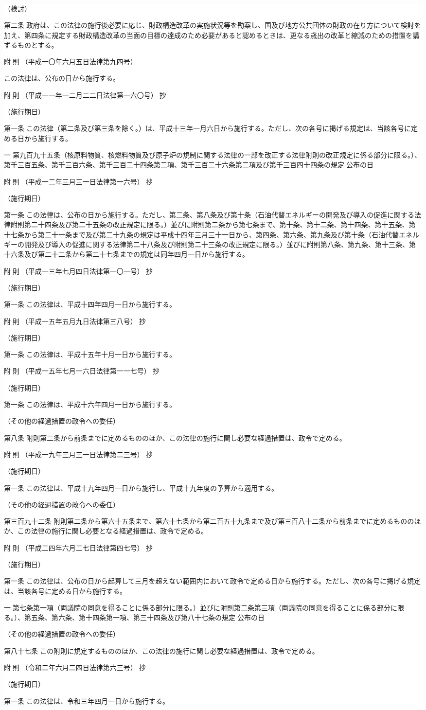 （検討）

第二条 政府は、この法律の施行後必要に応じ、財政構造改革の実施状況等を勘案し、国及び地方公共団体の財政の在り方について検討を加え、第四条に規定する財政構造改革の当面の目標の達成のため必要があると認めるときは、更なる歳出の改革と縮減のための措置を講ずるものとする。

附 則 （平成一〇年六月五日法律第九四号）

この法律は、公布の日から施行する。

附 則 （平成一一年一二月二二日法律第一六〇号） 抄

（施行期日）

第一条 この法律（第二条及び第三条を除く。）は、平成十三年一月六日から施行する。ただし、次の各号に掲げる規定は、当該各号に定める日から施行する。

一 第九百九十五条（核原料物質、核燃料物質及び原子炉の規制に関する法律の一部を改正する法律附則の改正規定に係る部分に限る。）、第千三百五条、第千三百六条、第千三百二十四条第二項、第千三百二十六条第二項及び第千三百四十四条の規定 公布の日

附 則 （平成一二年三月三一日法律第一六号） 抄

（施行期日）

第一条 この法律は、公布の日から施行する。ただし、第二条、第八条及び第十条（石油代替エネルギーの開発及び導入の促進に関する法律附則第二十四条及び第二十五条の改正規定に限る。）並びに附則第二条から第七条まで、第十条、第十二条、第十四条、第十五条、第十七条から第二十一条まで及び第二十九条の規定は平成十四年三月三十一日から、第四条、第六条、第九条及び第十条（石油代替エネルギーの開発及び導入の促進に関する法律第二十八条及び附則第二十三条の改正規定に限る。）並びに附則第八条、第九条、第十三条、第十六条及び第二十二条から第二十七条までの規定は同年四月一日から施行する。

附 則 （平成一三年七月四日法律第一〇一号） 抄

（施行期日）

第一条 この法律は、平成十四年四月一日から施行する。

附 則 （平成一五年五月九日法律第三八号） 抄

（施行期日）

第一条 この法律は、平成十五年十月一日から施行する。

附 則 （平成一五年七月一六日法律第一一七号） 抄

（施行期日）

第一条 この法律は、平成十六年四月一日から施行する。

（その他の経過措置の政令への委任）

第八条 附則第二条から前条までに定めるもののほか、この法律の施行に関し必要な経過措置は、政令で定める。

附 則 （平成一九年三月三一日法律第二三号） 抄

（施行期日）

第一条 この法律は、平成十九年四月一日から施行し、平成十九年度の予算から適用する。

（その他の経過措置の政令への委任）

第三百九十二条 附則第二条から第六十五条まで、第六十七条から第二百五十九条まで及び第三百八十二条から前条までに定めるもののほか、この法律の施行に関し必要となる経過措置は、政令で定める。

附 則 （平成二四年六月二七日法律第四七号） 抄

（施行期日）

第一条 この法律は、公布の日から起算して三月を超えない範囲内において政令で定める日から施行する。ただし、次の各号に掲げる規定は、当該各号に定める日から施行する。

一 第七条第一項（両議院の同意を得ることに係る部分に限る。）並びに附則第二条第三項（両議院の同意を得ることに係る部分に限る。）、第五条、第六条、第十四条第一項、第三十四条及び第八十七条の規定 公布の日

（その他の経過措置の政令への委任）

第八十七条 この附則に規定するもののほか、この法律の施行に関し必要な経過措置は、政令で定める。

附 則 （令和二年六月二四日法律第六三号） 抄

（施行期日）

第一条 この法律は、令和三年四月一日から施行する。
